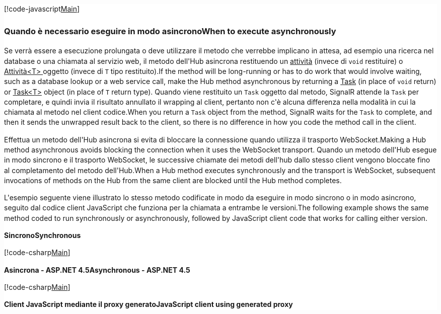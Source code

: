 [!code-javascript[Main](signalr-1x-hubs-api-guide-server/samples/sample18.js?highlight=1)]

<a id="asyncmethods"></a>

### <a name="when-to-execute-asynchronously"></a><span data-ttu-id="335b7-233">Quando è necessario eseguire in modo asincrono</span><span class="sxs-lookup"><span data-stu-id="335b7-233">When to execute asynchronously</span></span>

<span data-ttu-id="335b7-234">Se verrà essere a esecuzione prolungata o deve utilizzare il metodo che verrebbe implicano in attesa, ad esempio una ricerca nel database o una chiamata al servizio web, il metodo dell'Hub asincrona restituendo un [attività](https://msdn.microsoft.com/library/system.threading.tasks.task.aspx) (invece di `void` restituire) o [ Attività&lt;T&gt; ](https://msdn.microsoft.com/library/dd321424.aspx) oggetto (invece di `T` tipo restituito).</span><span class="sxs-lookup"><span data-stu-id="335b7-234">If the method will be long-running or has to do work that would involve waiting, such as a database lookup or a web service call, make the Hub method asynchronous by returning a [Task](https://msdn.microsoft.com/library/system.threading.tasks.task.aspx) (in place of `void` return) or [Task&lt;T&gt;](https://msdn.microsoft.com/library/dd321424.aspx) object (in place of `T` return type).</span></span> <span data-ttu-id="335b7-235">Quando viene restituito un `Task` oggetto dal metodo, SignalR attende la `Task` per completare, e quindi invia il risultato annullato il wrapping al client, pertanto non c'è alcuna differenza nella modalità in cui la chiamata al metodo nel client codice.</span><span class="sxs-lookup"><span data-stu-id="335b7-235">When you return a `Task` object from the method, SignalR waits for the `Task` to complete, and then it sends the unwrapped result back to the client, so there is no difference in how you code the method call in the client.</span></span>

<span data-ttu-id="335b7-236">Effettua un metodo dell'Hub asincrona si evita di bloccare la connessione quando utilizza il trasporto WebSocket.</span><span class="sxs-lookup"><span data-stu-id="335b7-236">Making a Hub method asynchronous avoids blocking the connection when it uses the WebSocket transport.</span></span> <span data-ttu-id="335b7-237">Quando un metodo dell'Hub esegue in modo sincrono e il trasporto WebSocket, le successive chiamate dei metodi dell'hub dallo stesso client vengono bloccate fino al completamento del metodo dell'Hub.</span><span class="sxs-lookup"><span data-stu-id="335b7-237">When a Hub method executes synchronously and the transport is WebSocket, subsequent invocations of methods on the Hub from the same client are blocked until the Hub method completes.</span></span>

<span data-ttu-id="335b7-238">L'esempio seguente viene illustrato lo stesso metodo codificate in modo da eseguire in modo sincrono o in modo asincrono, seguito dal codice client JavaScript che funziona per la chiamata a entrambe le versioni.</span><span class="sxs-lookup"><span data-stu-id="335b7-238">The following example shows the same method coded to run synchronously or asynchronously, followed by JavaScript client code that works for calling either version.</span></span>

<span data-ttu-id="335b7-239">**Sincrono**</span><span class="sxs-lookup"><span data-stu-id="335b7-239">**Synchronous**</span></span>

[!code-csharp[Main](signalr-1x-hubs-api-guide-server/samples/sample19.cs)]

<span data-ttu-id="335b7-240">**Asincrona - ASP.NET 4.5**</span><span class="sxs-lookup"><span data-stu-id="335b7-240">**Asynchronous - ASP.NET 4.5**</span></span>

[!code-csharp[Main](signalr-1x-hubs-api-guide-server/samples/sample20.cs?highlight=1,7-8)]

<span data-ttu-id="335b7-241">**Client JavaScript mediante il proxy generato**</span><span class="sxs-lookup"><span data-stu-id="335b7-241">**JavaScript client using generated proxy**</span></span>
